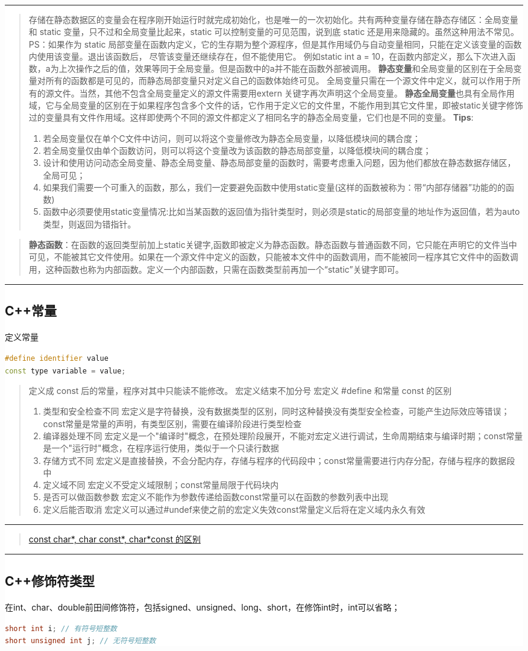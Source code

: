 ----
>存储在静态数据区的变量会在程序刚开始运行时就完成初始化，也是唯一的一次初始化。共有两种变量存储在静态存储区：全局变量和 static 变量，只不过和全局变量比起来，static 可以控制变量的可见范围，说到底 static 还是用来隐藏的。虽然这种用法不常见。
>PS：如果作为 static 局部变量在函数内定义，它的生存期为整个源程序，但是其作用域仍与自动变量相同，只能在定义该变量的函数内使用该变量。退出该函数后， 尽管该变量还继续存在，但不能使用它。
>例如static int a = 10，在函数内部定义，那么下次进入函数，a为上次操作之后的值，效果等同于全局变量。但是函数中的a并不能在函数外部被调用。
>**静态变量**和全局变量的区别在于全局变量对所有的函数都是可见的，而静态局部变量只对定义自己的函数体始终可见。
>全局变量只需在一个源文件中定义，就可以作用于所有的源文件。当然，其他不包含全局变量定义的源文件需要用extern 关键字再次声明这个全局变量。
>**静态全局变量**也具有全局作用域，它与全局变量的区别在于如果程序包含多个文件的话，它作用于定义它的文件里，不能作用到其它文件里，即被static关键字修饰过的变量具有文件作用域。这样即使两个不同的源文件都定义了相同名字的静态全局变量，它们也是不同的变量。
>**Tips**:
>1. 若全局变量仅在单个C文件中访问，则可以将这个变量修改为静态全局变量，以降低模块间的耦合度；
>2. 若全局变量仅由单个函数访问，则可以将这个变量改为该函数的静态局部变量，以降低模块间的耦合度；
>3. 设计和使用访问动态全局变量、静态全局变量、静态局部变量的函数时，需要考虑重入问题，因为他们都放在静态数据存储区，全局可见；
>4. 如果我们需要一个可重入的函数，那么，我们一定要避免函数中使用static变量(这样的函数被称为：带“内部存储器”功能的的函数)
>5. 函数中必须要使用static变量情况:比如当某函数的返回值为指针类型时，则必须是static的局部变量的地址作为返回值，若为auto类型，则返回为错指针。

>**静态函数**：在函数的返回类型前加上static关键字,函数即被定义为静态函数。静态函数与普通函数不同，它只能在声明它的文件当中可见，不能被其它文件使用。如果在一个源文件中定义的函数，只能被本文件中的函数调用，而不能被同一程序其它文件中的函数调用，这种函数也称为内部函数。定义一个内部函数，只需在函数类型前再加一个“static”关键字即可。

----
## C++常量
定义常量
```CPP
#define identifier value
const type variable = value;
```

>定义成 const 后的常量，程序对其中只能读不能修改。
>宏定义结束不加分号
>宏定义 #define 和常量 const 的区别
>1. 类型和安全检查不同
>宏定义是字符替换，没有数据类型的区别，同时这种替换没有类型安全检查，可能产生边际效应等错误；
>const常量是常量的声明，有类型区别，需要在编译阶段进行类型检查
>2. 编译器处理不同
>宏定义是一个"编译时"概念，在预处理阶段展开，不能对宏定义进行调试，生命周期结束与编译时期；const常量是一个"运行时"概念，在程序运行使用，类似于一个只读行数据
>3. 存储方式不同
>宏定义是直接替换，不会分配内存，存储与程序的代码段中；const常量需要进行内存分配，存储与程序的数据段中
>4. 定义域不同
>宏定义不受定义域限制；const常量局限于代码块内
>5. 是否可以做函数参数
>宏定义不能作为参数传递给函数const常量可以在函数的参数列表中出现
>6. 定义后能否取消
>宏定义可以通过#undef来使之前的宏定义失效const常量定义后将在定义域内永久有效

----
>[const char*, char const*, char*const 的区别](https://www.runoob.com/w3cnote/const-char.html)

----
## C++修饰符类型
在int、char、double前田间修饰符，包括signed、unsigned、long、short，在修饰int时，int可以省略；
```CPP
short int i; // 有符号短整数 
short unsigned int j; // 无符号短整数
```
